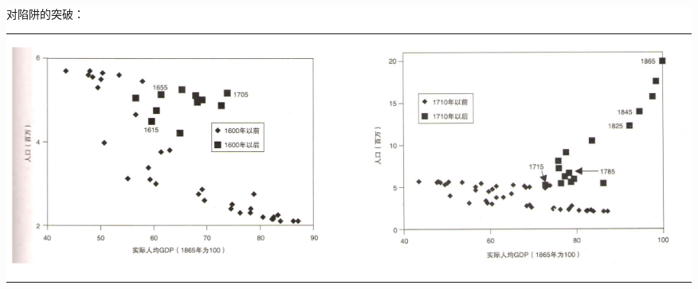 对陷阱的突破：

<table>
<tr>
	<td><img src=./picture/Economic-chapter1-malthusian-cycle-breakthrough-1.png height=300 /></td>
	<td><img src=./picture/Economic-chapter1-malthusian-cycle-breakthrough-2.png height=300 /></td>
</tr>
